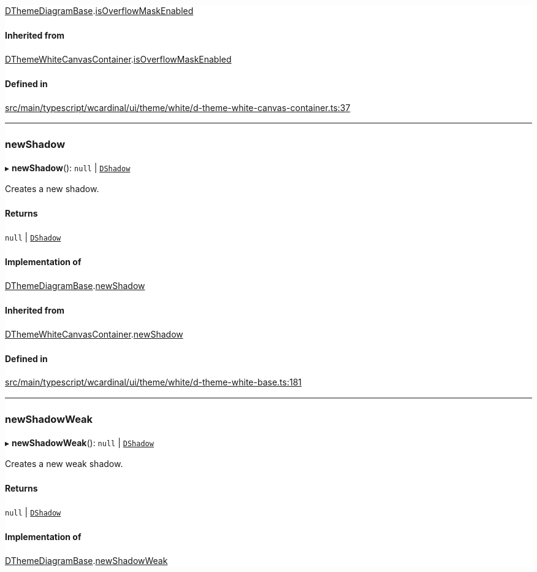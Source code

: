 [DThemeDiagramBase](../interfaces/DThemeDiagramBase.md).[isOverflowMaskEnabled](../interfaces/DThemeDiagramBase.md#isoverflowmaskenabled)

#### Inherited from

[DThemeWhiteCanvasContainer](DThemeWhiteCanvasContainer.md).[isOverflowMaskEnabled](DThemeWhiteCanvasContainer.md#isoverflowmaskenabled)

#### Defined in

[src/main/typescript/wcardinal/ui/theme/white/d-theme-white-canvas-container.ts:37](https://github.com/winter-cardinal/winter-cardinal-ui/blob/v0.155.0/src/main/typescript/wcardinal/ui/theme/white/d-theme-white-canvas-container.ts#L37)

___

### newShadow

▸ **newShadow**(): ``null`` \| [`DShadow`](../interfaces/DShadow.md)

Creates a new shadow.

#### Returns

``null`` \| [`DShadow`](../interfaces/DShadow.md)

#### Implementation of

[DThemeDiagramBase](../interfaces/DThemeDiagramBase.md).[newShadow](../interfaces/DThemeDiagramBase.md#newshadow)

#### Inherited from

[DThemeWhiteCanvasContainer](DThemeWhiteCanvasContainer.md).[newShadow](DThemeWhiteCanvasContainer.md#newshadow)

#### Defined in

[src/main/typescript/wcardinal/ui/theme/white/d-theme-white-base.ts:181](https://github.com/winter-cardinal/winter-cardinal-ui/blob/v0.155.0/src/main/typescript/wcardinal/ui/theme/white/d-theme-white-base.ts#L181)

___

### newShadowWeak

▸ **newShadowWeak**(): ``null`` \| [`DShadow`](../interfaces/DShadow.md)

Creates a new weak shadow.

#### Returns

``null`` \| [`DShadow`](../interfaces/DShadow.md)

#### Implementation of

[DThemeDiagramBase](../interfaces/DThemeDiagramBase.md).[newShadowWeak](../interfaces/DThemeDiagramBase.md#newshadowweak)

